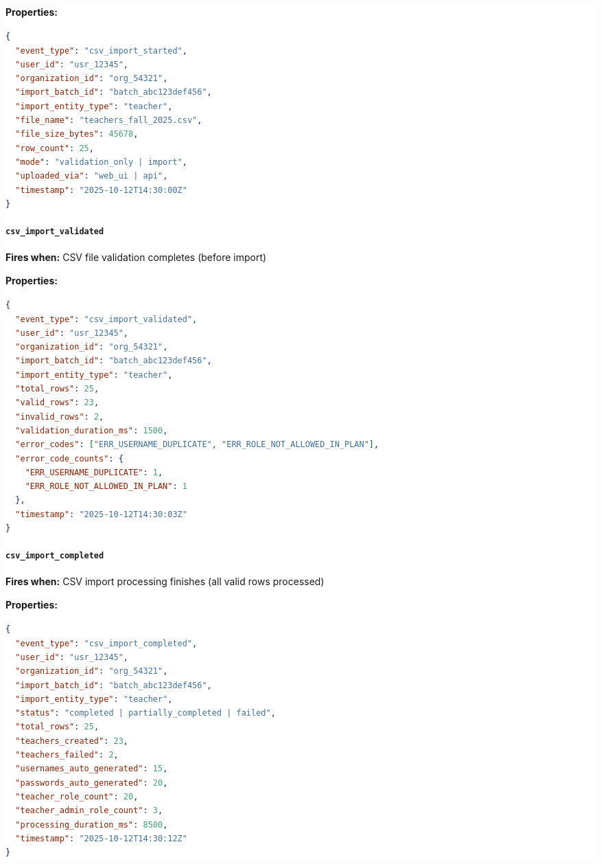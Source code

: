 **Properties:**
```json
{
  "event_type": "csv_import_started",
  "user_id": "usr_12345",
  "organization_id": "org_54321",
  "import_batch_id": "batch_abc123def456",
  "import_entity_type": "teacher",
  "file_name": "teachers_fall_2025.csv",
  "file_size_bytes": 45678,
  "row_count": 25,
  "mode": "validation_only | import",
  "uploaded_via": "web_ui | api",
  "timestamp": "2025-10-12T14:30:00Z"
}
```

#### `csv_import_validated`
**Fires when:** CSV file validation completes (before import)

**Properties:**
```json
{
  "event_type": "csv_import_validated",
  "user_id": "usr_12345",
  "organization_id": "org_54321",
  "import_batch_id": "batch_abc123def456",
  "import_entity_type": "teacher",
  "total_rows": 25,
  "valid_rows": 23,
  "invalid_rows": 2,
  "validation_duration_ms": 1500,
  "error_codes": ["ERR_USERNAME_DUPLICATE", "ERR_ROLE_NOT_ALLOWED_IN_PLAN"],
  "error_code_counts": {
    "ERR_USERNAME_DUPLICATE": 1,
    "ERR_ROLE_NOT_ALLOWED_IN_PLAN": 1
  },
  "timestamp": "2025-10-12T14:30:03Z"
}
```

#### `csv_import_completed`
**Fires when:** CSV import processing finishes (all valid rows processed)

**Properties:**
```json
{
  "event_type": "csv_import_completed",
  "user_id": "usr_12345",
  "organization_id": "org_54321",
  "import_batch_id": "batch_abc123def456",
  "import_entity_type": "teacher",
  "status": "completed | partially_completed | failed",
  "total_rows": 25,
  "teachers_created": 23,
  "teachers_failed": 2,
  "usernames_auto_generated": 15,
  "passwords_auto_generated": 20,
  "teacher_role_count": 20,
  "teacher_admin_role_count": 3,
  "processing_duration_ms": 8500,
  "timestamp": "2025-10-12T14:30:12Z"
}
```
